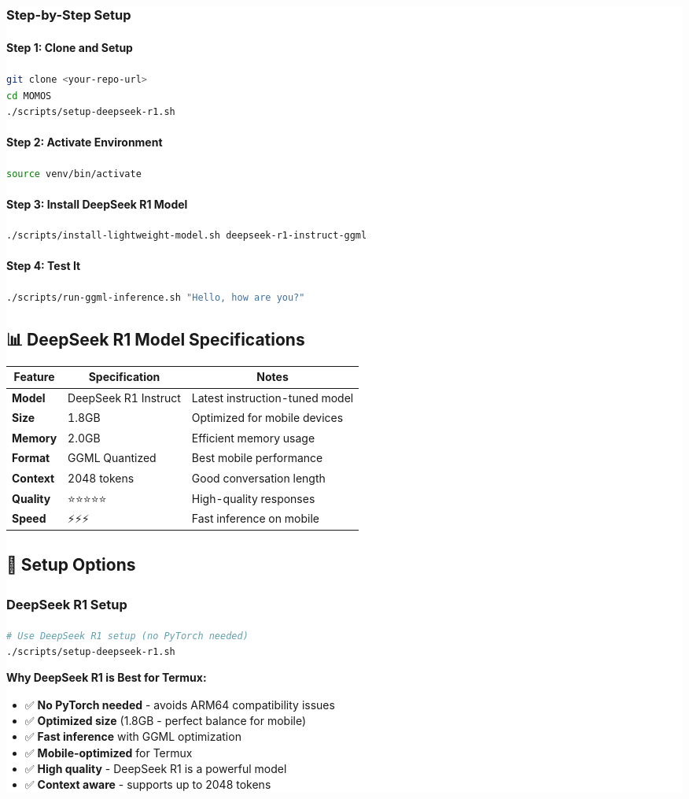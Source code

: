 ### Step-by-Step Setup

#### Step 1: Clone and Setup
```bash
git clone <your-repo-url>
cd MOMOS
./scripts/setup-deepseek-r1.sh
```

#### Step 2: Activate Environment
```bash
source venv/bin/activate
```

#### Step 3: Install DeepSeek R1 Model
```bash
./scripts/install-lightweight-model.sh deepseek-r1-instruct-ggml
```

#### Step 4: Test It
```bash
./scripts/run-ggml-inference.sh "Hello, how are you?"
```

## 📊 DeepSeek R1 Model Specifications

| Feature | Specification | Notes |
|---------|---------------|-------|
| **Model** | DeepSeek R1 Instruct | Latest instruction-tuned model |
| **Size** | 1.8GB | Optimized for mobile devices |
| **Memory** | 2.0GB | Efficient memory usage |
| **Format** | GGML Quantized | Best mobile performance |
| **Context** | 2048 tokens | Good conversation length |
| **Quality** | ⭐⭐⭐⭐⭐ | High-quality responses |
| **Speed** | ⚡⚡⚡ | Fast inference on mobile |

## 🔧 Setup Options

### DeepSeek R1 Setup
```bash
# Use DeepSeek R1 setup (no PyTorch needed)
./scripts/setup-deepseek-r1.sh
```

**Why DeepSeek R1 is Best for Termux:**
- ✅ **No PyTorch needed** - avoids ARM64 compatibility issues
- ✅ **Optimized size** (1.8GB - perfect balance for mobile)
- ✅ **Fast inference** with GGML optimization
- ✅ **Mobile-optimized** for Termux
- ✅ **High quality** - DeepSeek R1 is a powerful model
- ✅ **Context aware** - supports up to 2048 tokens
